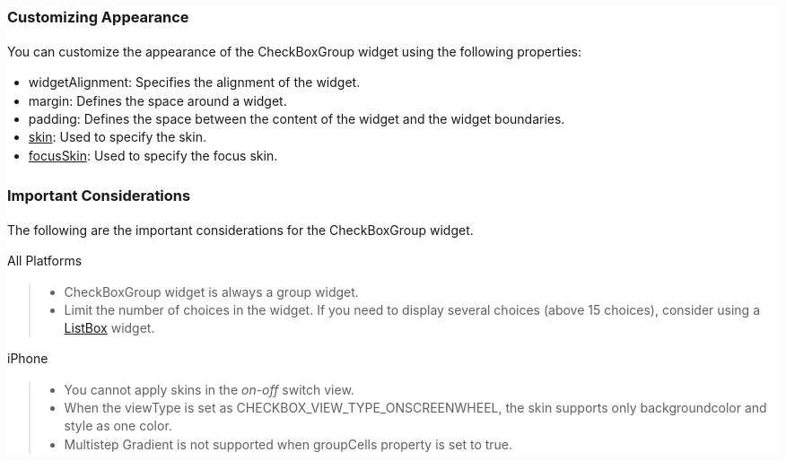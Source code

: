 ### Customizing Appearance

You can customize the appearance of the CheckBoxGroup widget using the following properties:

*   widgetAlignment: Specifies the alignment of the widget.
*   margin: Defines the space around a widget.
*   padding: Defines the space between the content of the widget and the widget boundaries.
*   [skin](CheckBox_Properties.md#skin): Used to specify the skin.
*   [focusSkin](CheckBox_Properties.md#focusSki): Used to specify the focus skin.

### Important Considerations

The following are the important considerations for the CheckBoxGroup widget.

All Platforms

> *   CheckBoxGroup widget is always a group widget.
> *   Limit the number of choices in the widget. If you need to display several choices (above 15 choices), consider using a [ListBox](ListBox.md) widget.

iPhone

> *   You cannot apply skins in the _on-off_ switch view.
> *   When the viewType is set as CHECKBOX\_VIEW\_TYPE\_ONSCREENWHEEL, the skin supports only backgroundcolor and style as one color.
> *   Multistep Gradient is not supported when groupCells property is set to true.

